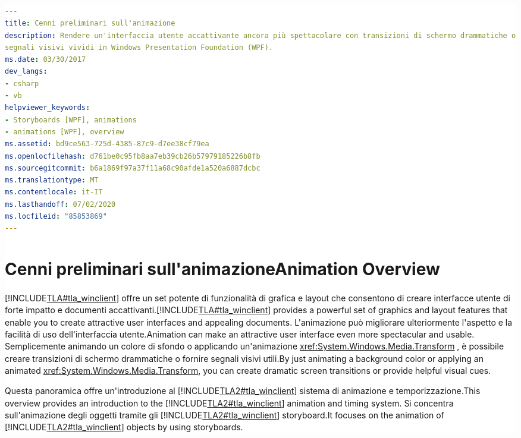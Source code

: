 ```yaml
---
title: Cenni preliminari sull'animazione
description: Rendere un'interfaccia utente accattivante ancora più spettacolare con transizioni di schermo drammatiche o segnali visivi vividi in Windows Presentation Foundation (WPF).
ms.date: 03/30/2017
dev_langs:
- csharp
- vb
helpviewer_keywords:
- Storyboards [WPF], animations
- animations [WPF], overview
ms.assetid: bd9ce563-725d-4385-87c9-d7ee38cf79ea
ms.openlocfilehash: d761be0c95fb8aa7eb39cb26b57979185226b8fb
ms.sourcegitcommit: b6a1869f97a37f11a68c90afde1a520a6887dcbc
ms.translationtype: MT
ms.contentlocale: it-IT
ms.lasthandoff: 07/02/2020
ms.locfileid: "85853869"
---
```

# <a name="animation-overview"></a><span data-ttu-id="a2563-103">Cenni preliminari sull'animazione</span><span class="sxs-lookup"><span data-stu-id="a2563-103">Animation Overview</span></span>

<a name="introduction"></a>
<span data-ttu-id="a2563-104">[!INCLUDE[TLA#tla_winclient](../../../../includes/tlasharptla-winclient-md.md)] offre un set potente di funzionalità di grafica e layout che consentono di creare interfacce utente di forte impatto e documenti accattivanti.</span><span class="sxs-lookup"><span data-stu-id="a2563-104">[!INCLUDE[TLA#tla_winclient](../../../../includes/tlasharptla-winclient-md.md)] provides a powerful set of graphics and layout features that enable you to create attractive user interfaces and appealing documents.</span></span> <span data-ttu-id="a2563-105">L'animazione può migliorare ulteriormente l'aspetto e la facilità di uso dell'interfaccia utente.</span><span class="sxs-lookup"><span data-stu-id="a2563-105">Animation can make an attractive user interface even more spectacular and usable.</span></span> <span data-ttu-id="a2563-106">Semplicemente animando un colore di sfondo o applicando un'animazione <xref:System.Windows.Media.Transform> , è possibile creare transizioni di schermo drammatiche o fornire segnali visivi utili.</span><span class="sxs-lookup"><span data-stu-id="a2563-106">By just animating a background color or applying an animated <xref:System.Windows.Media.Transform>, you can create dramatic screen transitions or provide helpful visual cues.</span></span>

<span data-ttu-id="a2563-107">Questa panoramica offre un'introduzione al [!INCLUDE[TLA2#tla_winclient](../../../../includes/tla2sharptla-winclient-md.md)] sistema di animazione e temporizzazione.</span><span class="sxs-lookup"><span data-stu-id="a2563-107">This overview provides an introduction to the [!INCLUDE[TLA2#tla_winclient](../../../../includes/tla2sharptla-winclient-md.md)] animation and timing system.</span></span> <span data-ttu-id="a2563-108">Si concentra sull'animazione degli oggetti tramite gli [!INCLUDE[TLA2#tla_winclient](../../../../includes/tla2sharptla-winclient-md.md)] storyboard.</span><span class="sxs-lookup"><span data-stu-id="a2563-108">It focuses on the animation of [!INCLUDE[TLA2#tla_winclient](../../../../includes/tla2sharptla-winclient-md.md)] objects by using storyboards.</span></span>
